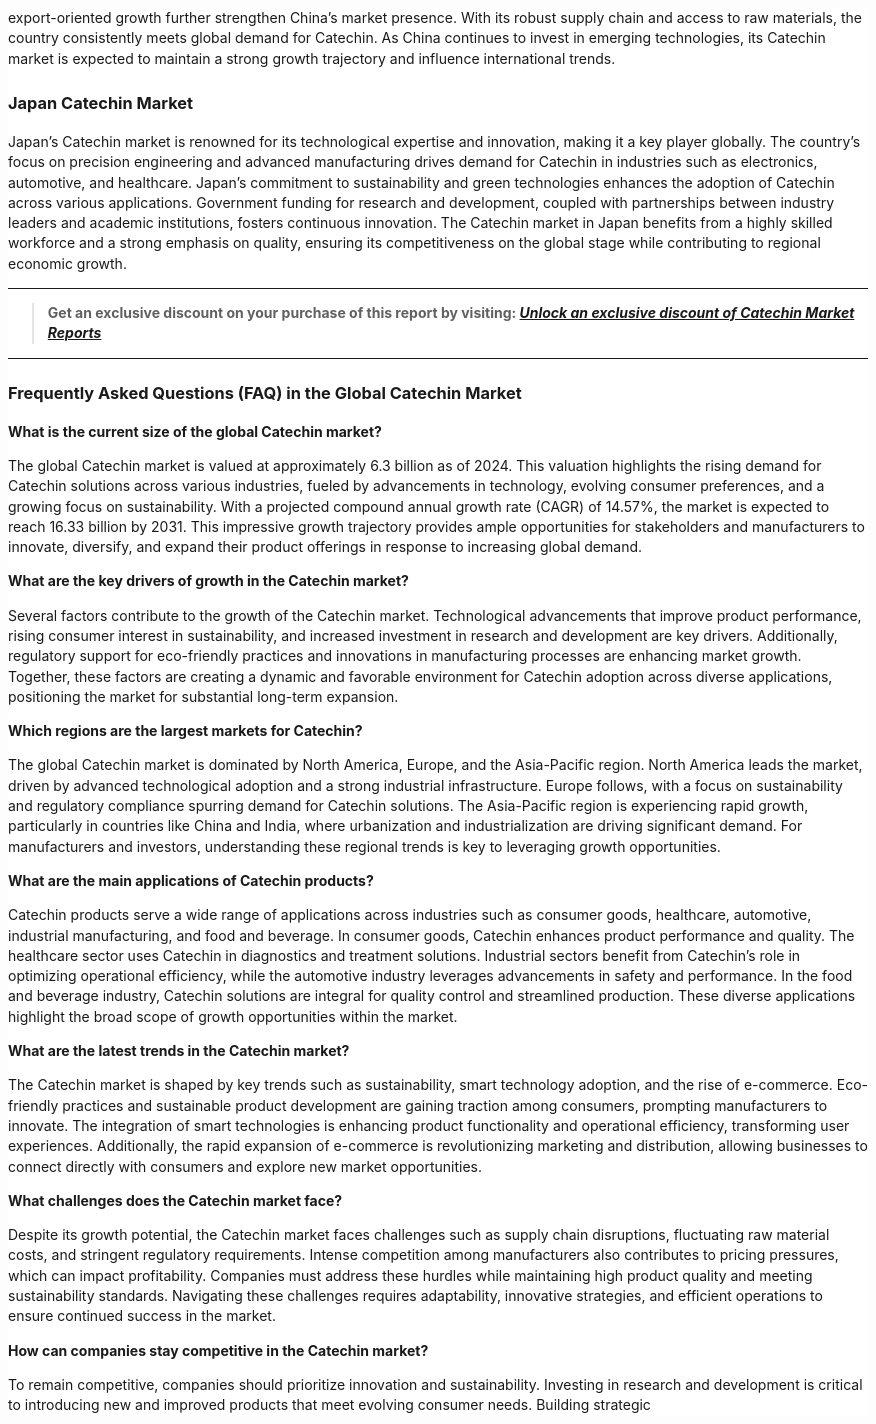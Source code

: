 export-oriented growth further strengthen China&rsquo;s market presence. With its robust supply chain and access to raw materials, the country consistently meets global demand for Catechin. As China continues to invest in emerging technologies, its Catechin market is expected to maintain a strong growth trajectory and influence international trends.</p><h3>Japan Catechin Market</h3><p>Japan&rsquo;s Catechin market is renowned for its technological expertise and innovation, making it a key player globally. The country&rsquo;s focus on precision engineering and advanced manufacturing drives demand for Catechin in industries such as electronics, automotive, and healthcare. Japan&rsquo;s commitment to sustainability and green technologies enhances the adoption of Catechin across various applications. Government funding for research and development, coupled with partnerships between industry leaders and academic institutions, fosters continuous innovation. The Catechin market in Japan benefits from a highly skilled workforce and a strong emphasis on quality, ensuring its competitiveness on the global stage while contributing to regional economic growth.</p><hr /><blockquote><p><strong>Get an exclusive discount on your purchase of this report by visiting: <em><a href="://marketresearchpulse.com/ask-for-discount/116321?utm_source=Github&amp;utm_medium=0116">Unlock an exclusive discount of Catechin Market Reports</a></em>&nbsp;</strong></p></blockquote><hr /><h3>Frequently Asked Questions (FAQ) in the Global Catechin Market</h3><p><strong>What is the current size of the global Catechin market?</strong></p><p>The global Catechin market is valued at approximately 6.3 billion as of 2024. This valuation highlights the rising demand for Catechin solutions across various industries, fueled by advancements in technology, evolving consumer preferences, and a growing focus on sustainability. With a projected compound annual growth rate (CAGR) of 14.57%, the market is expected to reach 16.33 billion by 2031. This impressive growth trajectory provides ample opportunities for stakeholders and manufacturers to innovate, diversify, and expand their product offerings in response to increasing global demand.</p><p><strong>What are the key drivers of growth in the Catechin market?</strong></p><p>Several factors contribute to the growth of the Catechin market. Technological advancements that improve product performance, rising consumer interest in sustainability, and increased investment in research and development are key drivers. Additionally, regulatory support for eco-friendly practices and innovations in manufacturing processes are enhancing market growth. Together, these factors are creating a dynamic and favorable environment for Catechin adoption across diverse applications, positioning the market for substantial long-term expansion.</p><p><strong>Which regions are the largest markets for Catechin?</strong></p><p>The global Catechin market is dominated by North America, Europe, and the Asia-Pacific region. North America leads the market, driven by advanced technological adoption and a strong industrial infrastructure. Europe follows, with a focus on sustainability and regulatory compliance spurring demand for Catechin solutions. The Asia-Pacific region is experiencing rapid growth, particularly in countries like China and India, where urbanization and industrialization are driving significant demand. For manufacturers and investors, understanding these regional trends is key to leveraging growth opportunities.</p><p><strong>What are the main applications of Catechin products?</strong></p><p>Catechin products serve a wide range of applications across industries such as consumer goods, healthcare, automotive, industrial manufacturing, and food and beverage. In consumer goods, Catechin enhances product performance and quality. The healthcare sector uses Catechin in diagnostics and treatment solutions. Industrial sectors benefit from Catechin&rsquo;s role in optimizing operational efficiency, while the automotive industry leverages advancements in safety and performance. In the food and beverage industry, Catechin solutions are integral for quality control and streamlined production. These diverse applications highlight the broad scope of growth opportunities within the market.</p><p><strong>What are the latest trends in the Catechin market?</strong></p><p>The Catechin market is shaped by key trends such as sustainability, smart technology adoption, and the rise of e-commerce. Eco-friendly practices and sustainable product development are gaining traction among consumers, prompting manufacturers to innovate. The integration of smart technologies is enhancing product functionality and operational efficiency, transforming user experiences. Additionally, the rapid expansion of e-commerce is revolutionizing marketing and distribution, allowing businesses to connect directly with consumers and explore new market opportunities.</p><p><strong>What challenges does the Catechin market face?</strong></p><p>Despite its growth potential, the Catechin market faces challenges such as supply chain disruptions, fluctuating raw material costs, and stringent regulatory requirements. Intense competition among manufacturers also contributes to pricing pressures, which can impact profitability. Companies must address these hurdles while maintaining high product quality and meeting sustainability standards. Navigating these challenges requires adaptability, innovative strategies, and efficient operations to ensure continued success in the market.</p><p><strong>How can companies stay competitive in the Catechin market?</strong></p><p>To remain competitive, companies should prioritize innovation and sustainability. Investing in research and development is critical to introducing new and improved products that meet evolving consumer needs. Building strategic